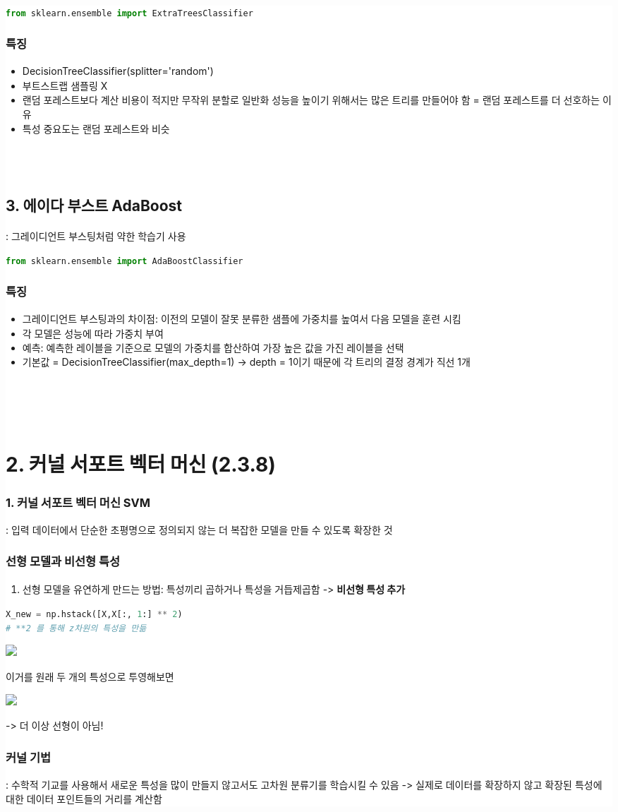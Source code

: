 ```python
from sklearn.ensemble import ExtraTreesClassifier
```
 
 ### 특징
 - DecisionTreeClassifier(splitter='random')
 - 부트스트랩 샘플링 X
 - 랜덤 포레스트보다 계산 비용이 적지만 무작위 분할로 일반화 성능을 높이기 위해서는 많은 트리를 만들어야 함 = 랜덤 포레스트를 더 선호하는 이유
 - 특성 중요도는 랜덤 포레스트와 비슷


<br>
<br>

## 3. 에이다 부스트 AdaBoost
: 그레이디언트 부스팅처럼 약한 학습기 사용

```python
from sklearn.ensemble import AdaBoostClassifier
```

### 특징
- 그레이디언트 부스팅과의 차이점: 이전의 모델이 잘못 분류한 샘플에 가중치를 높여서 다음 모델을 훈련 시킴
- 각 모델은 성능에 따라 가중치 부여
- 예측: 예측한 레이블을 기준으로 모델의 가중치를 합산하여 가장 높은 값을 가진 레이블을 선택
- 기본값 = DecisionTreeClassifier(max_depth=1) -> depth = 1이기 때문에 각 트리의 결정 경계가 직선 1개

<br>
<br>
<br>

# 2. 커널 서포트 벡터 머신 (2.3.8)

### 1. 커널 서포트 벡터 머신 SVM
: 입력 데이터에서 단순한 초평명으로 정의되지 않는 더 복잡한 모델을 만들 수 있도록 확장한 것

### 선형 모델과 비선형 특성
1. 선형 모델을 유연하게 만드는 방법: 특성끼리 곱하거나 특성을 거듭제곱함 -> **비선형 특성 추가**
```python
X_new = np.hstack([X,X[:, 1:] ** 2)
# **2 를 통해 z차원의 특성을 만듦
```
![](https://images.velog.io/images/drizzle0171/post/98032052-d42e-4240-9f9a-241937271ee9/image.png)

이거를 원래 두 개의 특성으로 투영해보면

![](https://images.velog.io/images/drizzle0171/post/c34ba96e-86d3-4ec3-9843-e8cdb8bd814c/image.png)

-> 더 이상 선형이 아님!

### 커널 기법
: 수학적 기교를 사용해서 새로운 특성을 많이 만들지 않고서도 고차원 분류기를 학습시킬 수 있음
 -> 실제로 데이터를 확장하지 않고 확장된 특성에 대한 데이터 포인트들의 거리를 계산함
 